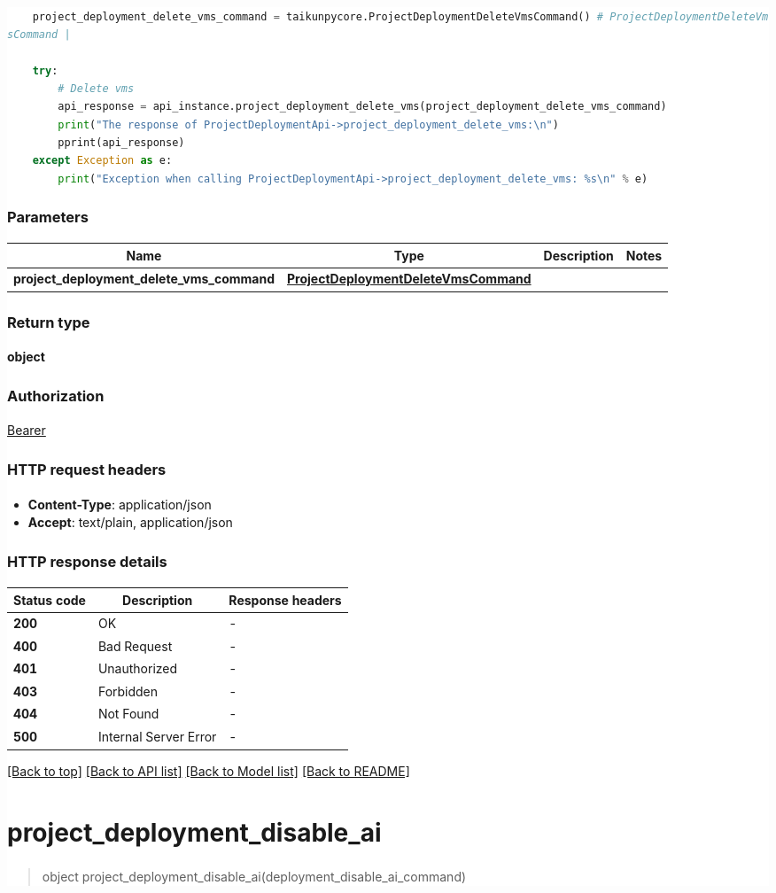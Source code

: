 ```python
    project_deployment_delete_vms_command = taikunpycore.ProjectDeploymentDeleteVmsCommand() # ProjectDeploymentDeleteVmsCommand | 

    try:
        # Delete vms
        api_response = api_instance.project_deployment_delete_vms(project_deployment_delete_vms_command)
        print("The response of ProjectDeploymentApi->project_deployment_delete_vms:\n")
        pprint(api_response)
    except Exception as e:
        print("Exception when calling ProjectDeploymentApi->project_deployment_delete_vms: %s\n" % e)
```



### Parameters


Name | Type | Description  | Notes
------------- | ------------- | ------------- | -------------
 **project_deployment_delete_vms_command** | [**ProjectDeploymentDeleteVmsCommand**](ProjectDeploymentDeleteVmsCommand.md)|  | 

### Return type

**object**

### Authorization

[Bearer](../README.md#Bearer)

### HTTP request headers

 - **Content-Type**: application/json
 - **Accept**: text/plain, application/json

### HTTP response details

| Status code | Description | Response headers |
|-------------|-------------|------------------|
**200** | OK |  -  |
**400** | Bad Request |  -  |
**401** | Unauthorized |  -  |
**403** | Forbidden |  -  |
**404** | Not Found |  -  |
**500** | Internal Server Error |  -  |

[[Back to top]](#) [[Back to API list]](../README.md#documentation-for-api-endpoints) [[Back to Model list]](../README.md#documentation-for-models) [[Back to README]](../README.md)

# **project_deployment_disable_ai**
> object project_deployment_disable_ai(deployment_disable_ai_command)
